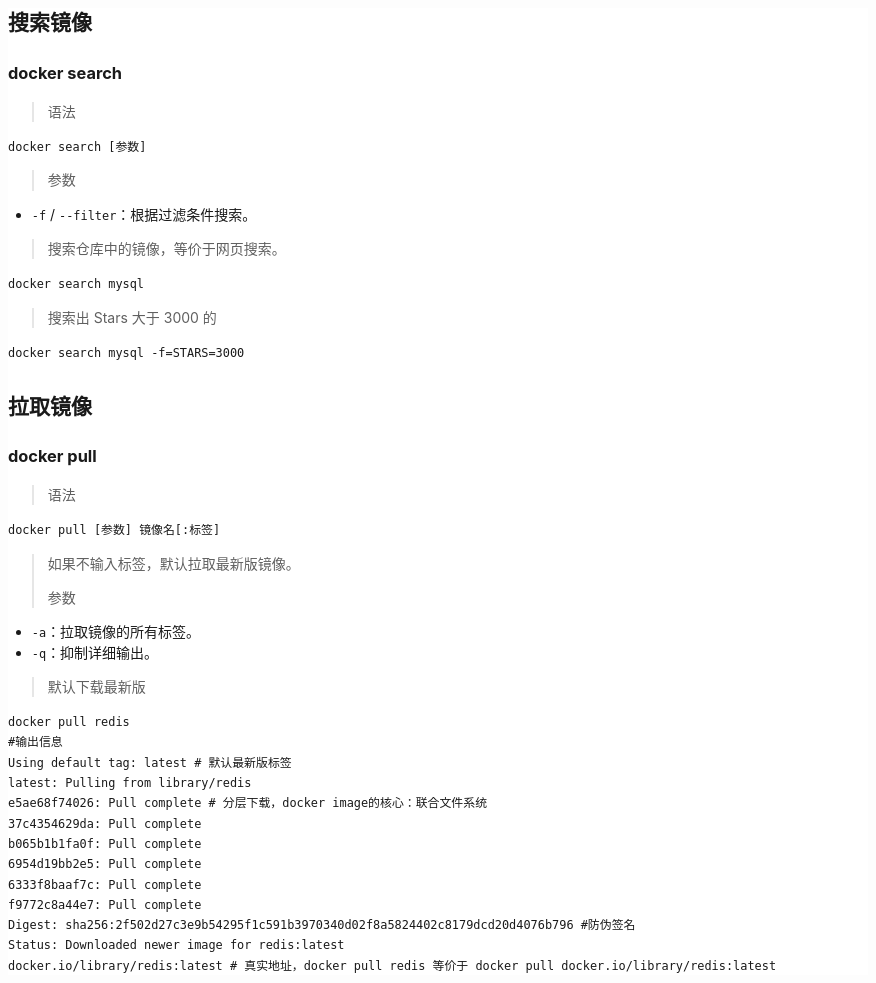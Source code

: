 ## 搜索镜像

### docker search

> 语法

```
docker search [参数]
```

> 参数

- `-f` / `--filter`：根据过滤条件搜索。

> 搜索仓库中的镜像，等价于网页搜索。

```shell
docker search mysql
```

> 搜索出 Stars 大于 3000 的

```shell
docker search mysql -f=STARS=3000
```

## 拉取镜像

### docker pull

> 语法

```
docker pull [参数] 镜像名[:标签]
```

> 如果不输入标签，默认拉取最新版镜像。
>
> 参数

- `-a`：拉取镜像的所有标签。
- `-q`：抑制详细输出。

> 默认下载最新版

```shell
docker pull redis
#输出信息
Using default tag: latest # 默认最新版标签
latest: Pulling from library/redis
e5ae68f74026: Pull complete # 分层下载，docker image的核心：联合文件系统
37c4354629da: Pull complete 
b065b1b1fa0f: Pull complete 
6954d19bb2e5: Pull complete 
6333f8baaf7c: Pull complete 
f9772c8a44e7: Pull complete 
Digest: sha256:2f502d27c3e9b54295f1c591b3970340d02f8a5824402c8179dcd20d4076b796 #防伪签名
Status: Downloaded newer image for redis:latest
docker.io/library/redis:latest # 真实地址，docker pull redis 等价于 docker pull docker.io/library/redis:latest
```
